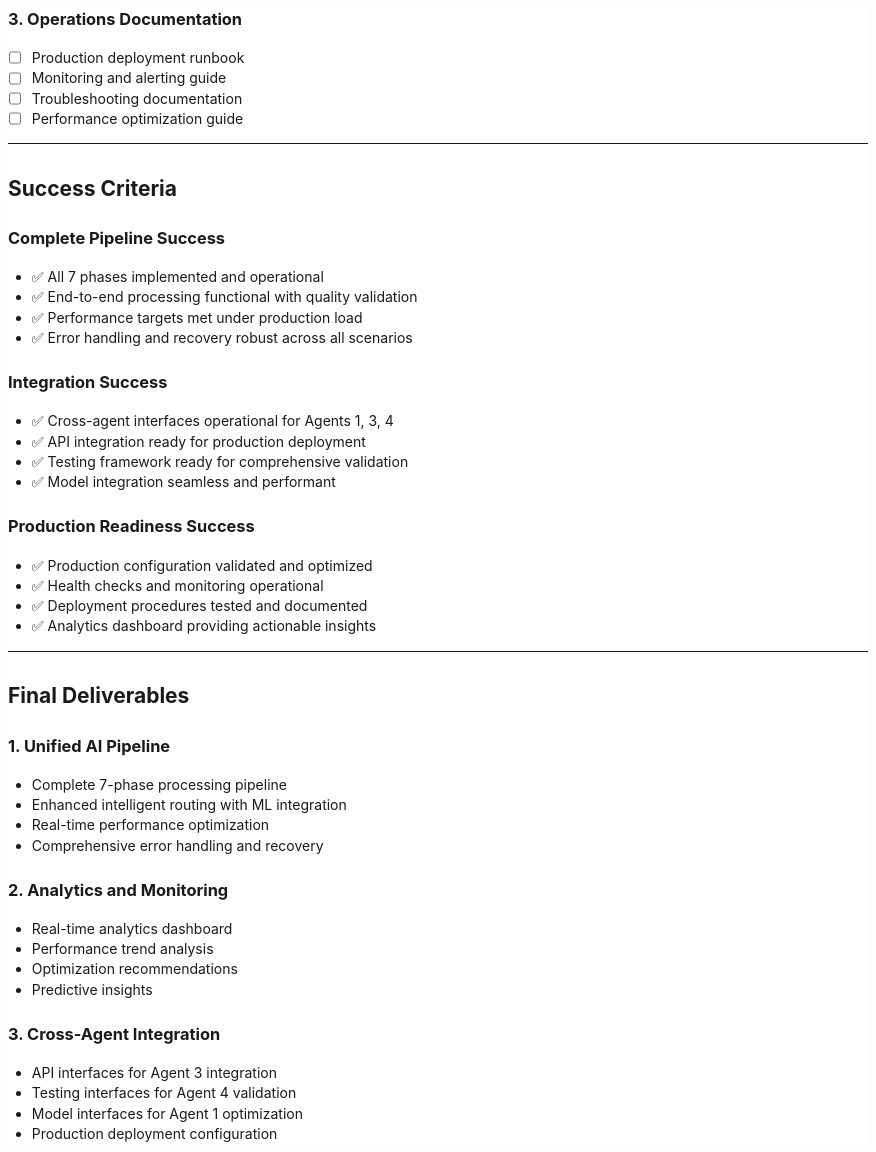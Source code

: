 ### 3. Operations Documentation
- [ ] Production deployment runbook
- [ ] Monitoring and alerting guide
- [ ] Troubleshooting documentation
- [ ] Performance optimization guide

---

## Success Criteria

### Complete Pipeline Success
- ✅ All 7 phases implemented and operational
- ✅ End-to-end processing functional with quality validation
- ✅ Performance targets met under production load
- ✅ Error handling and recovery robust across all scenarios

### Integration Success
- ✅ Cross-agent interfaces operational for Agents 1, 3, 4
- ✅ API integration ready for production deployment
- ✅ Testing framework ready for comprehensive validation
- ✅ Model integration seamless and performant

### Production Readiness Success
- ✅ Production configuration validated and optimized
- ✅ Health checks and monitoring operational
- ✅ Deployment procedures tested and documented
- ✅ Analytics dashboard providing actionable insights

---

## Final Deliverables

### 1. Unified AI Pipeline
- Complete 7-phase processing pipeline
- Enhanced intelligent routing with ML integration
- Real-time performance optimization
- Comprehensive error handling and recovery

### 2. Analytics and Monitoring
- Real-time analytics dashboard
- Performance trend analysis
- Optimization recommendations
- Predictive insights

### 3. Cross-Agent Integration
- API interfaces for Agent 3 integration
- Testing interfaces for Agent 4 validation
- Model interfaces for Agent 1 optimization
- Production deployment configuration
